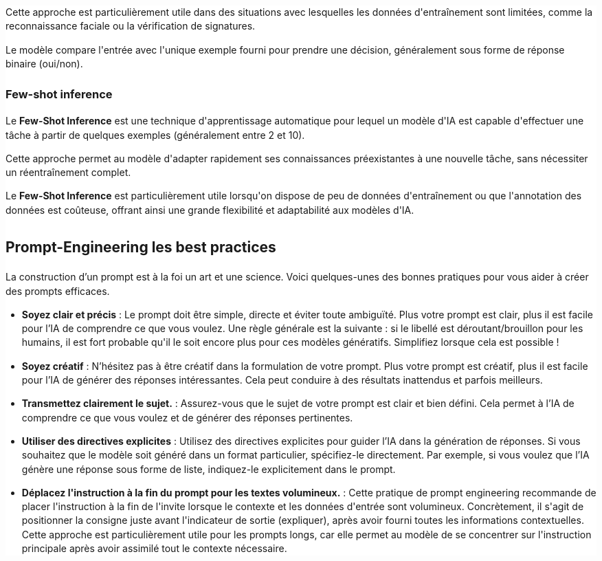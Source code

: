 Cette approche est particulièrement utile dans des situations avec lesquelles les données d'entraînement sont limitées, 
comme la reconnaissance faciale ou la vérification de signatures.

Le modèle compare l'entrée avec l'unique exemple fourni pour prendre une décision, généralement sous forme de réponse binaire (oui/non).


### Few-shot inference

Le **Few-Shot Inference** est une technique d'apprentissage automatique pour lequel un modèle d'IA est capable d'effectuer 
une tâche à partir de quelques exemples (généralement entre 2 et 10).

Cette approche permet au modèle d'adapter rapidement ses connaissances préexistantes à une nouvelle tâche, sans 
nécessiter un réentraînement complet.

Le **Few-Shot Inference** est particulièrement utile lorsqu'on dispose de peu de données d'entraînement ou que l'annotation 
des données est coûteuse, offrant ainsi une grande flexibilité et adaptabilité aux modèles d'IA.


## Prompt-Engineering les best practices

La construction d’un prompt est à la foi un art et une science. Voici quelques-unes des
bonnes pratiques pour vous aider à créer des prompts efficaces.

- **Soyez clair et précis** : Le prompt doit être simple, directe et éviter toute ambiguïté. Plus votre prompt est clair, plus il est
  facile pour l’IA de comprendre ce que vous voulez.
  Une règle générale est la suivante : si le libellé est déroutant/brouillon pour les humains, il est fort probable qu'il le soit encore plus pour ces modèles génératifs.
  Simplifiez lorsque cela est possible !


- **Soyez créatif** : N’hésitez pas à être créatif dans la formulation de votre prompt. Plus votre prompt est créatif, plus
  il est facile pour l’IA de générer des réponses intéressantes. Cela peut conduire à des résultats inattendus et parfois meilleurs.


- **Transmettez clairement le sujet.** : Assurez-vous que le sujet de votre prompt est clair et bien défini. Cela permet à l’IA de
  comprendre ce que vous voulez et de générer des réponses pertinentes.


- **Utiliser des directives explicites** : Utilisez des directives explicites pour guider l’IA dans la génération de réponses. 
Si vous souhaitez que le modèle soit généré dans un format particulier, spécifiez-le directement. 
Par exemple, si vous voulez que l’IA génère une réponse sous forme de liste, indiquez-le explicitement dans le prompt.


- **Déplacez l'instruction à la fin du prompt pour les textes volumineux.** : Cette pratique de prompt engineering 
recommande de placer l'instruction à la fin de l'invite lorsque le contexte et les données d'entrée sont volumineux. 
Concrètement, il s'agit de positionner la consigne juste avant l'indicateur de sortie (expliquer), après avoir fourni toutes les 
informations contextuelles. Cette approche est particulièrement utile pour les prompts longs, car elle permet au modèle 
de se concentrer sur l'instruction principale après avoir assimilé tout le contexte nécessaire.
